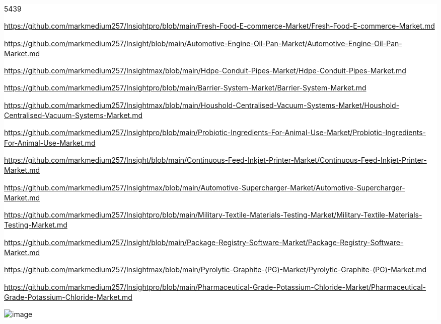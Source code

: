 5439</p><p><a href="https://github.com/markmedium257/Insightpro/blob/main/Fresh-Food-E-commerce-Market/Fresh-Food-E-commerce-Market.md">https://github.com/markmedium257/Insightpro/blob/main/Fresh-Food-E-commerce-Market/Fresh-Food-E-commerce-Market.md</a></p><p><a href="https://github.com/markmedium257/Insight/blob/main/Automotive-Engine-Oil-Pan-Market/Automotive-Engine-Oil-Pan-Market.md">https://github.com/markmedium257/Insight/blob/main/Automotive-Engine-Oil-Pan-Market/Automotive-Engine-Oil-Pan-Market.md</a></p><p><a href="https://github.com/markmedium257/Insightmax/blob/main/Hdpe-Conduit-Pipes-Market/Hdpe-Conduit-Pipes-Market.md">https://github.com/markmedium257/Insightmax/blob/main/Hdpe-Conduit-Pipes-Market/Hdpe-Conduit-Pipes-Market.md</a></p><p><a href="https://github.com/markmedium257/Insightpro/blob/main/Barrier-System-Market/Barrier-System-Market.md">https://github.com/markmedium257/Insightpro/blob/main/Barrier-System-Market/Barrier-System-Market.md</a></p><p><a href="https://github.com/markmedium257/Insightmax/blob/main/Houshold-Centralised-Vacuum-Systems-Market/Houshold-Centralised-Vacuum-Systems-Market.md">https://github.com/markmedium257/Insightmax/blob/main/Houshold-Centralised-Vacuum-Systems-Market/Houshold-Centralised-Vacuum-Systems-Market.md</a></p><p><a href="https://github.com/markmedium257/Insightpro/blob/main/Probiotic-Ingredients-For-Animal-Use-Market/Probiotic-Ingredients-For-Animal-Use-Market.md">https://github.com/markmedium257/Insightpro/blob/main/Probiotic-Ingredients-For-Animal-Use-Market/Probiotic-Ingredients-For-Animal-Use-Market.md</a></p><p><a href="https://github.com/markmedium257/Insight/blob/main/Continuous-Feed-Inkjet-Printer-Market/Continuous-Feed-Inkjet-Printer-Market.md">https://github.com/markmedium257/Insight/blob/main/Continuous-Feed-Inkjet-Printer-Market/Continuous-Feed-Inkjet-Printer-Market.md</a></p><p><a href="https://github.com/markmedium257/Insightmax/blob/main/Automotive-Supercharger-Market/Automotive-Supercharger-Market.md">https://github.com/markmedium257/Insightmax/blob/main/Automotive-Supercharger-Market/Automotive-Supercharger-Market.md</a></p><p><a href="https://github.com/markmedium257/Insightpro/blob/main/Military-Textile-Materials-Testing-Market/Military-Textile-Materials-Testing-Market.md">https://github.com/markmedium257/Insightpro/blob/main/Military-Textile-Materials-Testing-Market/Military-Textile-Materials-Testing-Market.md</a></p><p><a href="https://github.com/markmedium257/Insight/blob/main/Package-Registry-Software-Market/Package-Registry-Software-Market.md">https://github.com/markmedium257/Insight/blob/main/Package-Registry-Software-Market/Package-Registry-Software-Market.md</a></p><p><a href="https://github.com/markmedium257/Insightmax/blob/main/Pyrolytic-Graphite-(PG)-Market/Pyrolytic-Graphite-(PG)-Market.md">https://github.com/markmedium257/Insightmax/blob/main/Pyrolytic-Graphite-(PG)-Market/Pyrolytic-Graphite-(PG)-Market.md</a></p><p><a href="https://github.com/markmedium257/Insightpro/blob/main/Pharmaceutical-Grade-Potassium-Chloride-Market/Pharmaceutical-Grade-Potassium-Chloride-Market.md">https://github.com/markmedium257/Insightpro/blob/main/Pharmaceutical-Grade-Potassium-Chloride-Market/Pharmaceutical-Grade-Potassium-Chloride-Market.md</a></p>
![image](https://github.com/user-attachments/assets/02ab47f2-5be2-4c06-96f2-d7c74344a20c)
